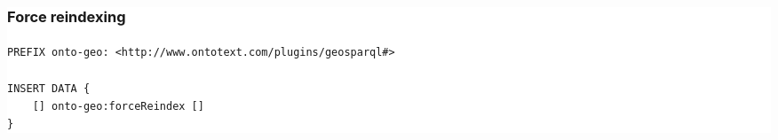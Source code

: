 ### Force reindexing 

```
PREFIX onto-geo: <http://www.ontotext.com/plugins/geosparql#>

INSERT DATA {
    [] onto-geo:forceReindex []
}
```
